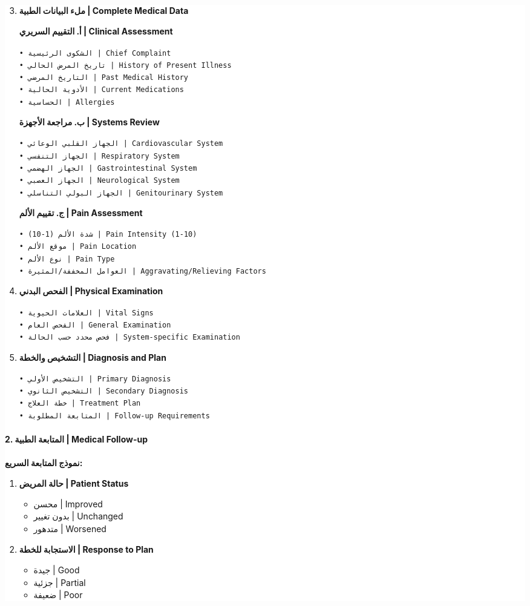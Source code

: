 3. **ملء البيانات الطبية | Complete Medical Data**
   
   **أ. التقييم السريري | Clinical Assessment**
   ```
   • الشكوى الرئيسية | Chief Complaint
   • تاريخ المرض الحالي | History of Present Illness  
   • التاريخ المرضي | Past Medical History
   • الأدوية الحالية | Current Medications
   • الحساسية | Allergies
   ```

   **ب. مراجعة الأجهزة | Systems Review**
   ```
   • الجهاز القلبي الوعائي | Cardiovascular System
   • الجهاز التنفسي | Respiratory System
   • الجهاز الهضمي | Gastrointestinal System
   • الجهاز العصبي | Neurological System
   • الجهاز البولي التناسلي | Genitourinary System
   ```

   **ج. تقييم الألم | Pain Assessment**
   ```
   • شدة الألم (1-10) | Pain Intensity (1-10)
   • موقع الألم | Pain Location
   • نوع الألم | Pain Type
   • العوامل المخففة/المثيرة | Aggravating/Relieving Factors
   ```

4. **الفحص البدني | Physical Examination**
   ```
   • العلامات الحيوية | Vital Signs
   • الفحص العام | General Examination
   • فحص محدد حسب الحالة | System-specific Examination
   ```

5. **التشخيص والخطة | Diagnosis and Plan**
   ```
   • التشخيص الأولي | Primary Diagnosis
   • التشخيص الثانوي | Secondary Diagnosis  
   • خطة العلاج | Treatment Plan
   • المتابعة المطلوبة | Follow-up Requirements
   ```

#### 2. المتابعة الطبية | Medical Follow-up

**نموذج المتابعة السريع:**

1. **حالة المريض | Patient Status**
   - محسن | Improved
   - بدون تغيير | Unchanged  
   - متدهور | Worsened

2. **الاستجابة للخطة | Response to Plan**
   - جيدة | Good
   - جزئية | Partial
   - ضعيفة | Poor
